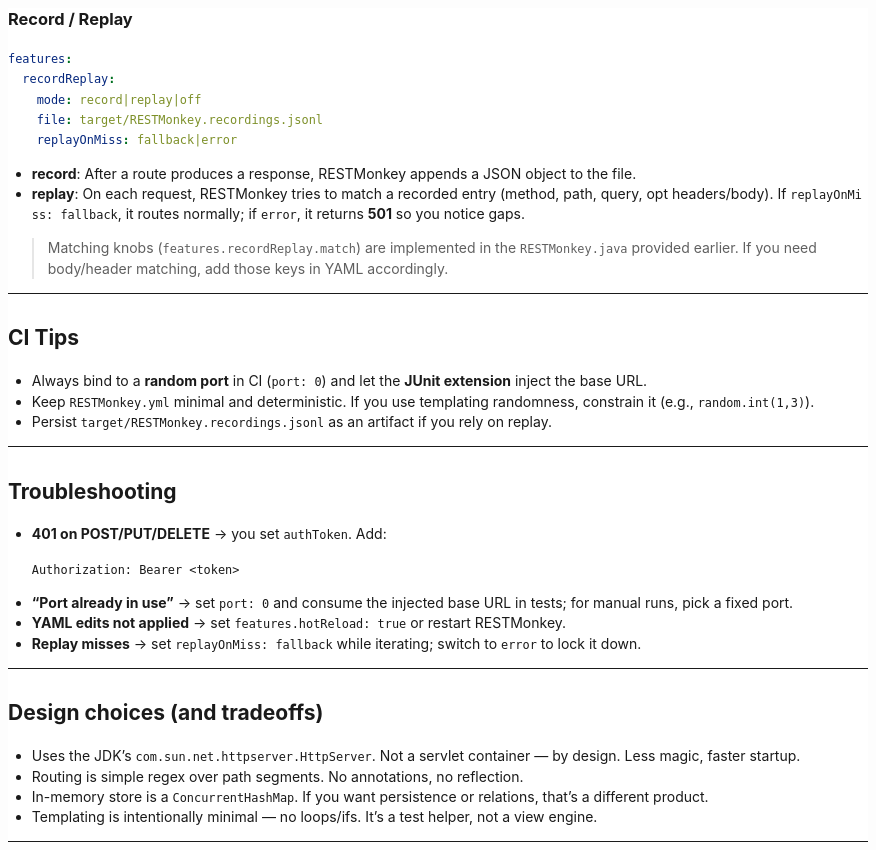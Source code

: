### Record / Replay

```yaml
features:
  recordReplay:
    mode: record|replay|off
    file: target/RESTMonkey.recordings.jsonl
    replayOnMiss: fallback|error
```

- **record**: After a route produces a response, RESTMonkey appends a JSON object to the file.
- **replay**: On each request, RESTMonkey tries to match a recorded entry (method, path, query, opt headers/body). If `replayOnMiss: fallback`, it routes normally; if `error`, it returns **501** so you notice gaps.

> Matching knobs (`features.recordReplay.match`) are implemented in the `RESTMonkey.java` provided earlier. If you need body/header matching, add those keys in YAML accordingly.

---

## CI Tips

- Always bind to a **random port** in CI (`port: 0`) and let the **JUnit extension** inject the base URL.
- Keep `RESTMonkey.yml` minimal and deterministic. If you use templating randomness, constrain it (e.g., `random.int(1,3)`).
- Persist `target/RESTMonkey.recordings.jsonl` as an artifact if you rely on replay.

---

## Troubleshooting

- **401 on POST/PUT/DELETE** → you set `authToken`. Add:
  ```
  Authorization: Bearer <token>
  ```
- **“Port already in use”** → set `port: 0` and consume the injected base URL in tests; for manual runs, pick a fixed port.
- **YAML edits not applied** → set `features.hotReload: true` or restart RESTMonkey.
- **Replay misses** → set `replayOnMiss: fallback` while iterating; switch to `error` to lock it down.

---

## Design choices (and tradeoffs)

- Uses the JDK’s `com.sun.net.httpserver.HttpServer`. Not a servlet container — by design. Less magic, faster startup.
- Routing is simple regex over path segments. No annotations, no reflection.
- In-memory store is a `ConcurrentHashMap`. If you want persistence or relations, that’s a different product.
- Templating is intentionally minimal — no loops/ifs. It’s a test helper, not a view engine.

---